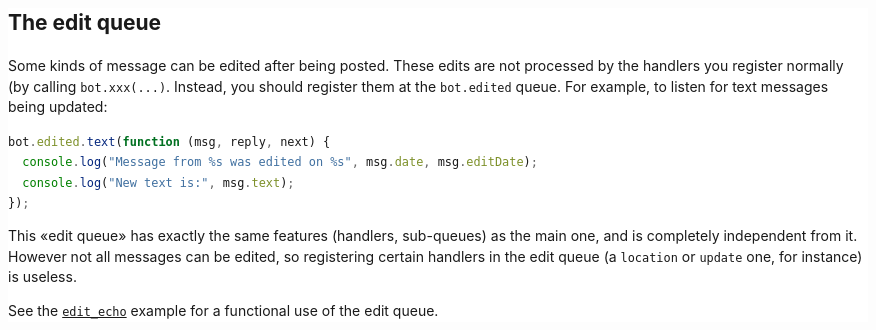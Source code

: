
## The edit queue

Some kinds of message can be edited after being posted. These edits are not
processed by the handlers you register normally (by calling `bot.xxx(...)`.
Instead, you should register them at the `bot.edited` queue. For example,
to listen for text messages being updated:

~~~ js
bot.edited.text(function (msg, reply, next) {
  console.log("Message from %s was edited on %s", msg.date, msg.editDate);
  console.log("New text is:", msg.text);
});
~~~

This «edit queue» has exactly the same features (handlers, sub-queues) as
the main one, and is completely independent from it. However not all messages
can be edited, so registering certain handlers in the edit queue (a `location`
or `update` one, for instance) is useless.

See the [`edit_echo`](../examples/edit_echo.js) example for a functional use
of the edit queue.

